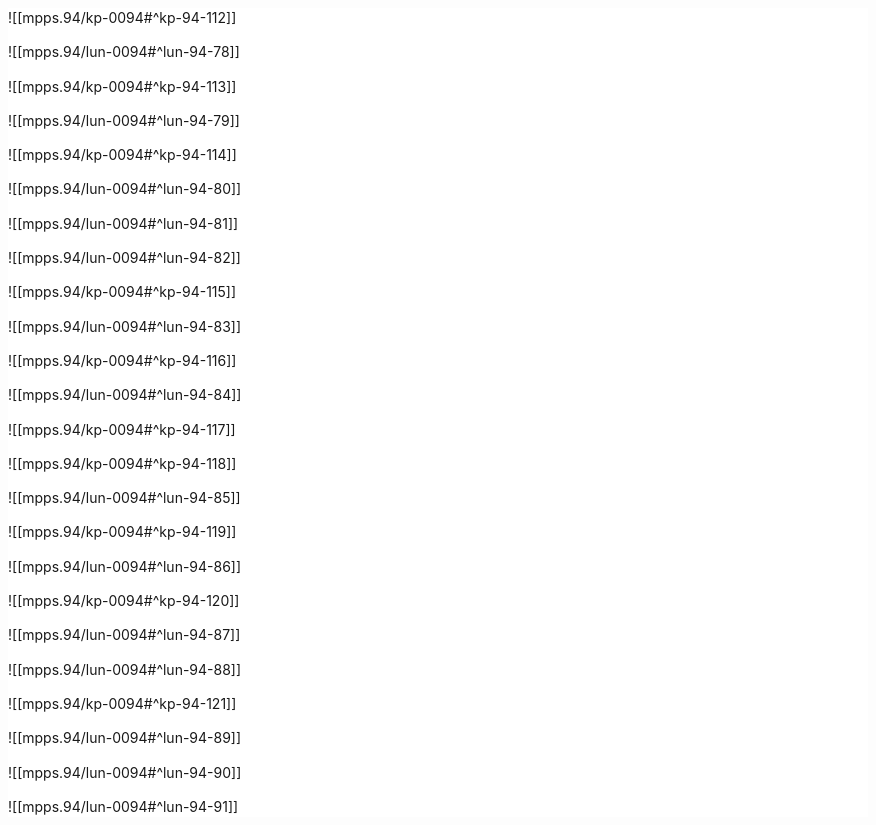 ![[mpps.94/kp-0094#^kp-94-112]]

![[mpps.94/lun-0094#^lun-94-78]]

![[mpps.94/kp-0094#^kp-94-113]]

![[mpps.94/lun-0094#^lun-94-79]]

![[mpps.94/kp-0094#^kp-94-114]]

![[mpps.94/lun-0094#^lun-94-80]]

![[mpps.94/lun-0094#^lun-94-81]]

![[mpps.94/lun-0094#^lun-94-82]]

![[mpps.94/kp-0094#^kp-94-115]]

![[mpps.94/lun-0094#^lun-94-83]]

![[mpps.94/kp-0094#^kp-94-116]]

![[mpps.94/lun-0094#^lun-94-84]]

![[mpps.94/kp-0094#^kp-94-117]]

![[mpps.94/kp-0094#^kp-94-118]]

![[mpps.94/lun-0094#^lun-94-85]]

![[mpps.94/kp-0094#^kp-94-119]]

![[mpps.94/lun-0094#^lun-94-86]]

![[mpps.94/kp-0094#^kp-94-120]]

![[mpps.94/lun-0094#^lun-94-87]]

![[mpps.94/lun-0094#^lun-94-88]]

![[mpps.94/kp-0094#^kp-94-121]]

![[mpps.94/lun-0094#^lun-94-89]]

![[mpps.94/lun-0094#^lun-94-90]]

![[mpps.94/lun-0094#^lun-94-91]]
